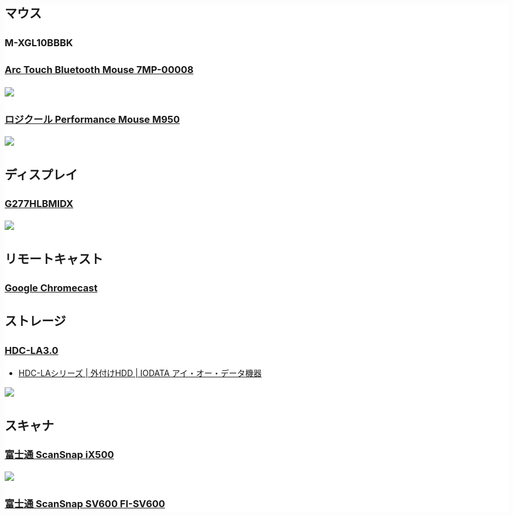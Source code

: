 ## マウス

### M-XGL10BBBK



### [Arc Touch Bluetooth Mouse 7MP-00008](https://www.microsoft.com/accessories/ja-jp/products/mice/arc-touch-bluetooth-mouse/7mp-00018)

<a href="https://www.amazon.co.jp/gp/product/B00O3ZM9FW/ref=as_li_ss_il?ie=UTF8&psc=1&linkCode=li3&tag=infirmaria112-22&linkId=7a951ec9ba8b1d52ccd566eb0e64b764" target="_blank"><img border="0" src="//ws-fe.amazon-adsystem.com/widgets/q?_encoding=UTF8&ASIN=B00O3ZM9FW&Format=_SL250_&ID=AsinImage&MarketPlace=JP&ServiceVersion=20070822&WS=1&tag=infirmaria112-22" ></a><img src="https://ir-jp.amazon-adsystem.com/e/ir?t=infirmaria112-22&l=li3&o=9&a=B00O3ZM9FW" width="1" height="1" border="0" alt="" style="border:none !important; margin:0px !important;" />

### [ロジクール Performance Mouse M950](http://support.logicool.co.jp/ja_jp/product/performance-mouse-mx)

<a href="https://www.amazon.co.jp/gp/product/B002SRT8FG/ref=as_li_ss_il?ie=UTF8&psc=1&linkCode=li3&tag=infirmaria112-22&linkId=748b36924fb656e9335e4cdbaca00cf3" target="_blank"><img border="0" src="//ws-fe.amazon-adsystem.com/widgets/q?_encoding=UTF8&ASIN=B002SRT8FG&Format=_SL250_&ID=AsinImage&MarketPlace=JP&ServiceVersion=20070822&WS=1&tag=infirmaria112-22" ></a><img src="https://ir-jp.amazon-adsystem.com/e/ir?t=infirmaria112-22&l=li3&o=9&a=B002SRT8FG" width="1" height="1" border="0" alt="" style="border:none !important; margin:0px !important;" />

## ディスプレイ

### [G277HLBMIDX](https://www.acer.com/ac/ja/JP/content/model/UM.HG7SJ.002)

<a href="https://www.amazon.co.jp/%E3%83%87%E3%82%A3%E3%82%B9%E3%83%97%E3%83%AC%E3%82%A4-G277HLbmidx-%E3%83%95%E3%83%AC%E3%83%BC%E3%83%A0%E3%83%AC%E3%82%B9-HDMI%E7%AB%AF%E5%AD%90%E4%BB%98-%E3%82%B9%E3%83%94%E3%83%BC%E3%82%AB%E3%83%BC%E4%BB%98/dp/B00TKWXDPI/ref=as_li_ss_il?ie=UTF8&linkCode=li3&tag=infirmaria112-22&linkId=e8940ca6921fe9d281c930beec720b9c" target="_blank"><img border="0" src="//ws-fe.amazon-adsystem.com/widgets/q?_encoding=UTF8&ASIN=B00TKWXDPI&Format=_SL250_&ID=AsinImage&MarketPlace=JP&ServiceVersion=20070822&WS=1&tag=infirmaria112-22" ></a><img src="https://ir-jp.amazon-adsystem.com/e/ir?t=infirmaria112-22&l=li3&o=9&a=B00TKWXDPI" width="1" height="1" border="0" alt="" style="border:none !important; margin:0px !important;" />

## リモートキャスト

### [Google Chromecast](https://www.google.com/intl/ja_jp/chromecast/)

## ストレージ

### [HDC-LA3.0](http://www.iodata.jp/lib/product/h/4661.htm)

- [HDC-LAシリーズ \| 外付けHDD \| IODATA アイ・オー・データ機器](http://www.iodata.jp/product/hdd/hdd/hdc-la/)

<a href="https://www.amazon.co.jp/gp/product/B00J84E6ZE/ref=as_li_ss_il?ie=UTF8&psc=1&linkCode=li3&tag=infirmaria112-22&linkId=66c7228043495239e980afd9b7c9a333" target="_blank"><img border="0" src="//ws-fe.amazon-adsystem.com/widgets/q?_encoding=UTF8&ASIN=B00J84E6ZE&Format=_SL250_&ID=AsinImage&MarketPlace=JP&ServiceVersion=20070822&WS=1&tag=infirmaria112-22" ></a><img src="https://ir-jp.amazon-adsystem.com/e/ir?t=infirmaria112-22&l=li3&o=9&a=B00J84E6ZE" width="1" height="1" border="0" alt="" style="border:none !important; margin:0px !important;" />

## スキャナ

### [富士通 ScanSnap iX500](http://scansnap.fujitsu.com/jp/product/ix500/)

<a href="https://www.amazon.co.jp/gp/product/B00T2B5L52/ref=as_li_ss_il?ie=UTF8&psc=1&linkCode=li3&tag=infirmaria112-22&linkId=7c7d15398bf761c0d0aac68fcf5cd4fc" target="_blank"><img border="0" src="//ws-fe.amazon-adsystem.com/widgets/q?_encoding=UTF8&ASIN=B00T2B5L52&Format=_SL250_&ID=AsinImage&MarketPlace=JP&ServiceVersion=20070822&WS=1&tag=infirmaria112-22" ></a><img src="https://ir-jp.amazon-adsystem.com/e/ir?t=infirmaria112-22&l=li3&o=9&a=B00T2B5L52" width="1" height="1" border="0" alt="" style="border:none !important; margin:0px !important;" />

### [富士通 ScanSnap SV600 FI-SV600](http://scansnap.fujitsu.com/jp/product/sv600/)
